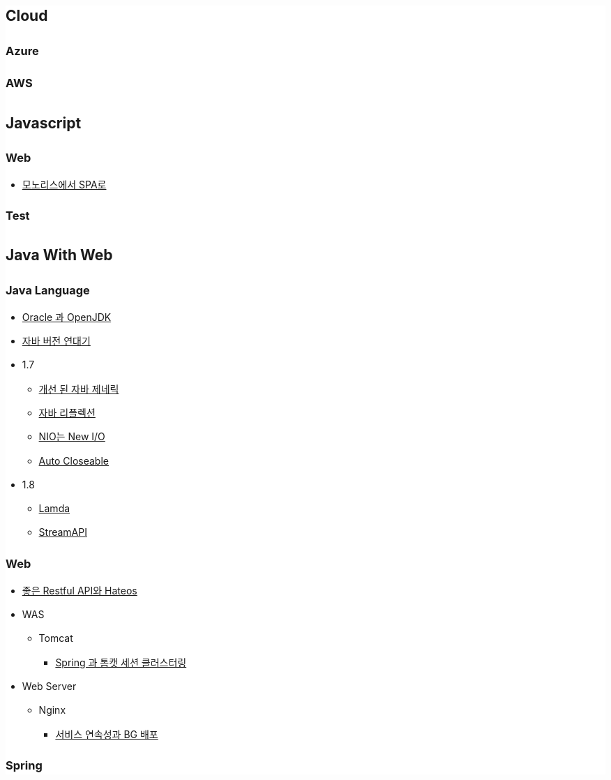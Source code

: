 ## Cloud

### Azure

### AWS

## Javascript

### Web

- [모노리스에서 SPA로](#)

### Test

## Java With Web

### Java Language

- [Oracle 과 OpenJDK](#)

- [자바 버전 연대기](#)

- 1.7

    - [개선 된 자바 제네릭](#)

    - [자바 리플렉션](#)

    - [NIO는 New I/O](#)

    - [Auto Closeable](#)

- 1.8

    - [Lamda](#)

    - [StreamAPI](#)

### Web

- [좋은 Restful API와 Hateos](#)

- WAS

    - Tomcat

        - [Spring 과 톰캣 세션 클러스터링](#)

- Web Server

    - Nginx

        - [서비스 연속성과 BG 배포](#)



### Spring
